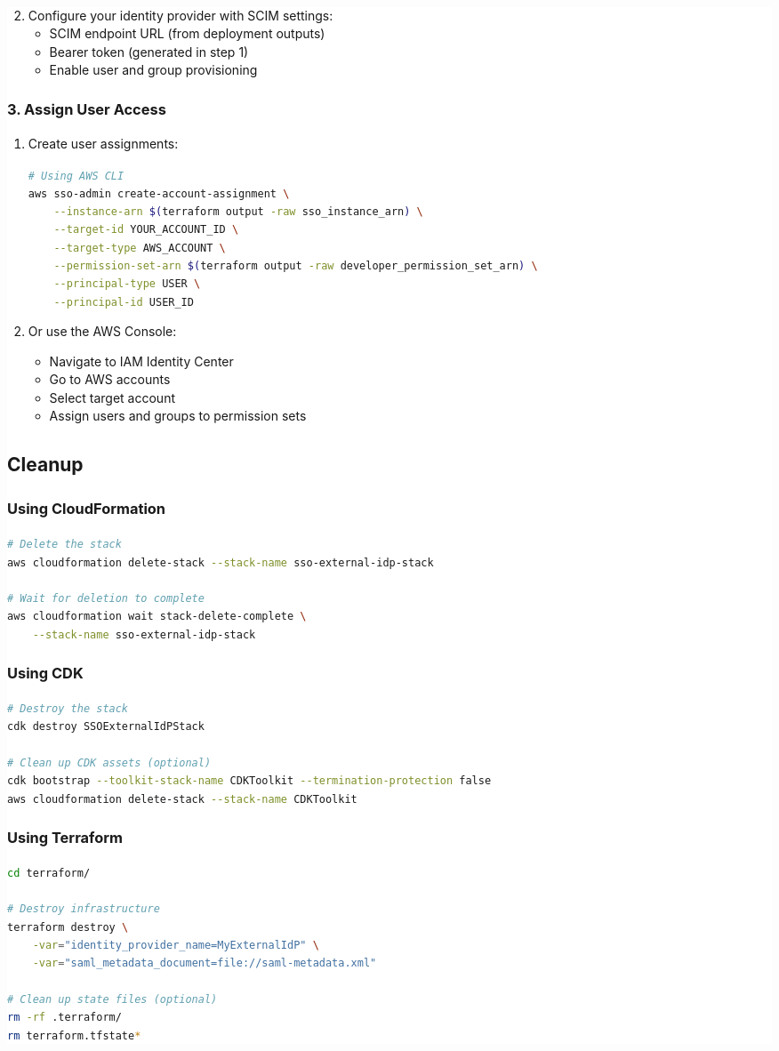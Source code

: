 2. Configure your identity provider with SCIM settings:
   - SCIM endpoint URL (from deployment outputs)
   - Bearer token (generated in step 1)
   - Enable user and group provisioning

### 3. Assign User Access

1. Create user assignments:
   ```bash
   # Using AWS CLI
   aws sso-admin create-account-assignment \
       --instance-arn $(terraform output -raw sso_instance_arn) \
       --target-id YOUR_ACCOUNT_ID \
       --target-type AWS_ACCOUNT \
       --permission-set-arn $(terraform output -raw developer_permission_set_arn) \
       --principal-type USER \
       --principal-id USER_ID
   ```

2. Or use the AWS Console:
   - Navigate to IAM Identity Center
   - Go to AWS accounts
   - Select target account
   - Assign users and groups to permission sets

## Cleanup

### Using CloudFormation
```bash
# Delete the stack
aws cloudformation delete-stack --stack-name sso-external-idp-stack

# Wait for deletion to complete
aws cloudformation wait stack-delete-complete \
    --stack-name sso-external-idp-stack
```

### Using CDK
```bash
# Destroy the stack
cdk destroy SSOExternalIdPStack

# Clean up CDK assets (optional)
cdk bootstrap --toolkit-stack-name CDKToolkit --termination-protection false
aws cloudformation delete-stack --stack-name CDKToolkit
```

### Using Terraform
```bash
cd terraform/

# Destroy infrastructure
terraform destroy \
    -var="identity_provider_name=MyExternalIdP" \
    -var="saml_metadata_document=file://saml-metadata.xml"

# Clean up state files (optional)
rm -rf .terraform/
rm terraform.tfstate*
```
